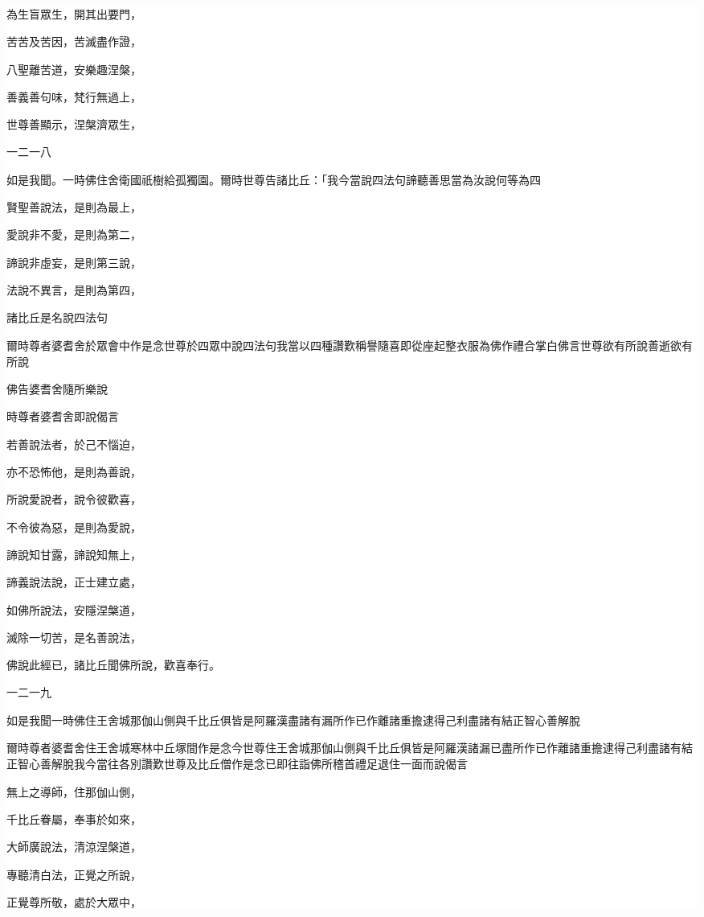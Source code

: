   為生盲眾生，開其出要門，

  苦苦及苦因，苦滅盡作證，

  八聖離苦道，安樂趣涅槃，

  善義善句味，梵行無過上，

  世尊善顯示，涅槃濟眾生，

一二一八

如是我聞。一時佛住舍衛國祇樹給孤獨園。爾時世尊告諸比丘：「我今當說四法句諦聽善思當為汝說何等為四

  賢聖善說法，是則為最上，

  愛說非不愛，是則為第二，

  諦說非虛妄，是則第三說，

  法說不異言，是則為第四，

諸比丘是名說四法句

爾時尊者婆耆舍於眾會中作是念世尊於四眾中說四法句我當以四種讚歎稱譽隨喜即從座起整衣服為佛作禮合掌白佛言世尊欲有所說善逝欲有所說

佛告婆耆舍隨所樂說

時尊者婆耆舍即說偈言

  若善說法者，於己不惱迫，

  亦不恐怖他，是則為善說，

  所說愛說者，說令彼歡喜，

  不令彼為惡，是則為愛說，

  諦說知甘露，諦說知無上，

  諦義說法說，正士建立處，

  如佛所說法，安隱涅槃道，

  滅除一切苦，是名善說法，

佛說此經已，諸比丘聞佛所說，歡喜奉行。

一二一九

如是我聞一時佛住王舍城那伽山側與千比丘俱皆是阿羅漢盡諸有漏所作已作離諸重擔逮得己利盡諸有結正智心善解脫

爾時尊者婆耆舍住王舍城寒林中丘塚間作是念今世尊住王舍城那伽山側與千比丘俱皆是阿羅漢諸漏已盡所作已作離諸重擔逮得己利盡諸有結正智心善解脫我今當往各別讚歎世尊及比丘僧作是念已即往詣佛所稽首禮足退住一面而說偈言

  無上之導師，住那伽山側，

  千比丘眷屬，奉事於如來，

  大師廣說法，清涼涅槃道，

  專聽清白法，正覺之所說，

  正覺尊所敬，處於大眾中，
